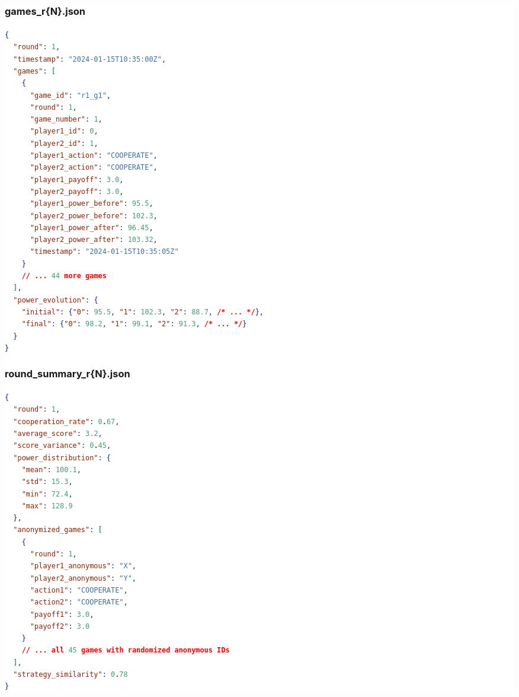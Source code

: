 ### games_r{N}.json
```json
{
  "round": 1,
  "timestamp": "2024-01-15T10:35:00Z",
  "games": [
    {
      "game_id": "r1_g1",
      "round": 1,
      "game_number": 1,
      "player1_id": 0,
      "player2_id": 1,
      "player1_action": "COOPERATE",
      "player2_action": "COOPERATE",
      "player1_payoff": 3.0,
      "player2_payoff": 3.0,
      "player1_power_before": 95.5,
      "player2_power_before": 102.3,
      "player1_power_after": 96.45,
      "player2_power_after": 103.32,
      "timestamp": "2024-01-15T10:35:05Z"
    }
    // ... 44 more games
  ],
  "power_evolution": {
    "initial": {"0": 95.5, "1": 102.3, "2": 88.7, /* ... */},
    "final": {"0": 98.2, "1": 99.1, "2": 91.3, /* ... */}
  }
}
```

### round_summary_r{N}.json
```json
{
  "round": 1,
  "cooperation_rate": 0.67,
  "average_score": 3.2,
  "score_variance": 0.45,
  "power_distribution": {
    "mean": 100.1,
    "std": 15.3,
    "min": 72.4,
    "max": 128.9
  },
  "anonymized_games": [
    {
      "round": 1,
      "player1_anonymous": "X",
      "player2_anonymous": "Y",
      "action1": "COOPERATE",
      "action2": "COOPERATE",
      "payoff1": 3.0,
      "payoff2": 3.0
    }
    // ... all 45 games with randomized anonymous IDs
  ],
  "strategy_similarity": 0.78
}
```

